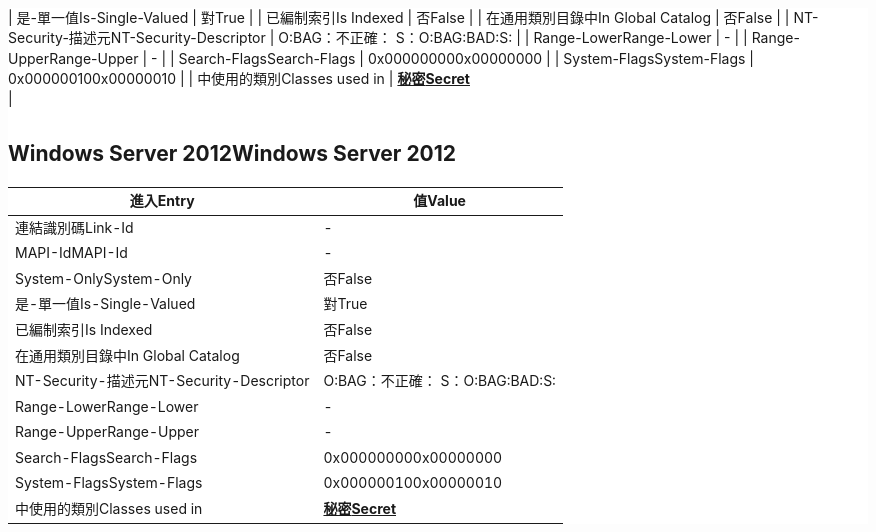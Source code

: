 | <span data-ttu-id="d32ce-228">是-單一值</span><span class="sxs-lookup"><span data-stu-id="d32ce-228">Is-Single-Valued</span></span>       | <span data-ttu-id="d32ce-229">對</span><span class="sxs-lookup"><span data-stu-id="d32ce-229">True</span></span>                                  |
| <span data-ttu-id="d32ce-230">已編制索引</span><span class="sxs-lookup"><span data-stu-id="d32ce-230">Is Indexed</span></span>             | <span data-ttu-id="d32ce-231">否</span><span class="sxs-lookup"><span data-stu-id="d32ce-231">False</span></span>                                 |
| <span data-ttu-id="d32ce-232">在通用類別目錄中</span><span class="sxs-lookup"><span data-stu-id="d32ce-232">In Global Catalog</span></span>      | <span data-ttu-id="d32ce-233">否</span><span class="sxs-lookup"><span data-stu-id="d32ce-233">False</span></span>                                 |
| <span data-ttu-id="d32ce-234">NT-Security-描述元</span><span class="sxs-lookup"><span data-stu-id="d32ce-234">NT-Security-Descriptor</span></span> | <span data-ttu-id="d32ce-235">O:BAG：不正確： S：</span><span class="sxs-lookup"><span data-stu-id="d32ce-235">O:BAG:BAD:S:</span></span>                          |
| <span data-ttu-id="d32ce-236">Range-Lower</span><span class="sxs-lookup"><span data-stu-id="d32ce-236">Range-Lower</span></span>            | \-                                    |
| <span data-ttu-id="d32ce-237">Range-Upper</span><span class="sxs-lookup"><span data-stu-id="d32ce-237">Range-Upper</span></span>            | \-                                    |
| <span data-ttu-id="d32ce-238">Search-Flags</span><span class="sxs-lookup"><span data-stu-id="d32ce-238">Search-Flags</span></span>           | <span data-ttu-id="d32ce-239">0x00000000</span><span class="sxs-lookup"><span data-stu-id="d32ce-239">0x00000000</span></span>                            |
| <span data-ttu-id="d32ce-240">System-Flags</span><span class="sxs-lookup"><span data-stu-id="d32ce-240">System-Flags</span></span>           | <span data-ttu-id="d32ce-241">0x00000010</span><span class="sxs-lookup"><span data-stu-id="d32ce-241">0x00000010</span></span>                            |
| <span data-ttu-id="d32ce-242">中使用的類別</span><span class="sxs-lookup"><span data-stu-id="d32ce-242">Classes used in</span></span>        | [<span data-ttu-id="d32ce-243">**秘密**</span><span class="sxs-lookup"><span data-stu-id="d32ce-243">**Secret**</span></span>](c-secret.md)<br/> |



## <a name="windows-server-2012"></a><span data-ttu-id="d32ce-244">Windows Server 2012</span><span class="sxs-lookup"><span data-stu-id="d32ce-244">Windows Server 2012</span></span>



| <span data-ttu-id="d32ce-245">進入</span><span class="sxs-lookup"><span data-stu-id="d32ce-245">Entry</span></span> | <span data-ttu-id="d32ce-246">值</span><span class="sxs-lookup"><span data-stu-id="d32ce-246">Value</span></span> |
|------------------------|---------------------------------------|
| <span data-ttu-id="d32ce-247">連結識別碼</span><span class="sxs-lookup"><span data-stu-id="d32ce-247">Link-Id</span></span>                | \-                                    |
| <span data-ttu-id="d32ce-248">MAPI-Id</span><span class="sxs-lookup"><span data-stu-id="d32ce-248">MAPI-Id</span></span>                | \-                                    |
| <span data-ttu-id="d32ce-249">System-Only</span><span class="sxs-lookup"><span data-stu-id="d32ce-249">System-Only</span></span>            | <span data-ttu-id="d32ce-250">否</span><span class="sxs-lookup"><span data-stu-id="d32ce-250">False</span></span>                                 |
| <span data-ttu-id="d32ce-251">是-單一值</span><span class="sxs-lookup"><span data-stu-id="d32ce-251">Is-Single-Valued</span></span>       | <span data-ttu-id="d32ce-252">對</span><span class="sxs-lookup"><span data-stu-id="d32ce-252">True</span></span>                                  |
| <span data-ttu-id="d32ce-253">已編制索引</span><span class="sxs-lookup"><span data-stu-id="d32ce-253">Is Indexed</span></span>             | <span data-ttu-id="d32ce-254">否</span><span class="sxs-lookup"><span data-stu-id="d32ce-254">False</span></span>                                 |
| <span data-ttu-id="d32ce-255">在通用類別目錄中</span><span class="sxs-lookup"><span data-stu-id="d32ce-255">In Global Catalog</span></span>      | <span data-ttu-id="d32ce-256">否</span><span class="sxs-lookup"><span data-stu-id="d32ce-256">False</span></span>                                 |
| <span data-ttu-id="d32ce-257">NT-Security-描述元</span><span class="sxs-lookup"><span data-stu-id="d32ce-257">NT-Security-Descriptor</span></span> | <span data-ttu-id="d32ce-258">O:BAG：不正確： S：</span><span class="sxs-lookup"><span data-stu-id="d32ce-258">O:BAG:BAD:S:</span></span>                          |
| <span data-ttu-id="d32ce-259">Range-Lower</span><span class="sxs-lookup"><span data-stu-id="d32ce-259">Range-Lower</span></span>            | \-                                    |
| <span data-ttu-id="d32ce-260">Range-Upper</span><span class="sxs-lookup"><span data-stu-id="d32ce-260">Range-Upper</span></span>            | \-                                    |
| <span data-ttu-id="d32ce-261">Search-Flags</span><span class="sxs-lookup"><span data-stu-id="d32ce-261">Search-Flags</span></span>           | <span data-ttu-id="d32ce-262">0x00000000</span><span class="sxs-lookup"><span data-stu-id="d32ce-262">0x00000000</span></span>                            |
| <span data-ttu-id="d32ce-263">System-Flags</span><span class="sxs-lookup"><span data-stu-id="d32ce-263">System-Flags</span></span>           | <span data-ttu-id="d32ce-264">0x00000010</span><span class="sxs-lookup"><span data-stu-id="d32ce-264">0x00000010</span></span>                            |
| <span data-ttu-id="d32ce-265">中使用的類別</span><span class="sxs-lookup"><span data-stu-id="d32ce-265">Classes used in</span></span>        | [<span data-ttu-id="d32ce-266">**秘密**</span><span class="sxs-lookup"><span data-stu-id="d32ce-266">**Secret**</span></span>](c-secret.md)<br/> |



 

 





